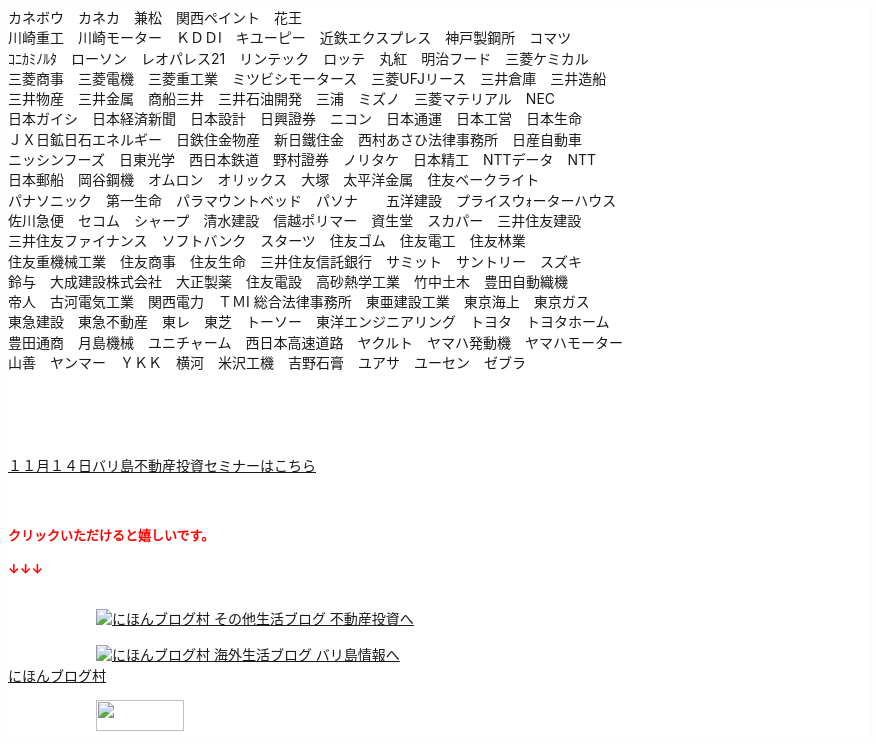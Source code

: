 カネボウ　カネカ　兼松　関西ペイント　花王　<br/>川崎重工　川崎モーター　ＫＤＤI　キユーピー　近鉄エクスプレス　神戸製鋼所　コマツ　<br/>ｺﾆｶﾐﾉﾙﾀ　ローソン　レオパレス21　リンテック　ロッテ　丸紅　明治フード　三菱ケミカル　<br/>三菱商事　三菱電機　三菱重工業　ミツビシモータース　三菱UFJリース　三井倉庫　三井造船<br/>三井物産　三井金属　商船三井　三井石油開発　三浦　ミズノ　三菱マテリアル　NEC　<br/>日本ガイシ　日本経済新聞　日本設計　日興證券　ニコン　日本通運　日本工営　日本生命　<br/>ＪＸ日鉱日石エネルギー　日鉄住金物産　新日鐵住金　西村あさひ法律事務所　日産自動車　<br/>ニッシンフーズ　日東光学　西日本鉄道　野村證券　ノリタケ　日本精工　NTTデータ　NTT　<br/>日本郵船　岡谷鋼機　オムロン　オリックス　大塚　太平洋金属　住友ベークライト　<br/>パナソニック　第一生命　パラマウントベッド　パソナ　　五洋建設　プライスウｫーターハウス<br/>佐川急便　セコム　シャープ　清水建設　信越ポリマー　資生堂　スカパー　三井住友建設　<br/>三井住友ファイナンス　ソフトバンク　スターツ　住友ゴム　住友電工　住友林業　<br/>住友重機械工業　住友商事　住友生命　三井住友信託銀行　サミット　サントリー　スズキ　<br/>鈴与　大成建設株式会社　大正製薬　住友電設　高砂熱学工業　竹中土木　豊田自動織機　<br/>帝人　古河電気工業　関西電力　ＴＭI 総合法律事務所　東亜建設工業　東京海上　東京ガス　<br/>東急建設　東急不動産　東レ　東芝　トーソー　東洋エンジニアリング　トヨタ　トヨタホーム<br/>豊田通商　月島機械　ユニチャーム　西日本高速道路　ヤクルト　ヤマハ発動機　ヤマハモーター　<br/>山善　ヤンマー　ＹＫＫ　横河　米沢工機　吉野石膏　ユアサ　ユーセン　ゼブラ</p><p> </p><p> </p><p><span style="text-decoration: underline;"><a href="iin.co.jp" target="_blank">１１月１４日バリ島不動産投資セミナーはこちら</a></span></p><p> </p><p><font color="#ff0000" size="2"><strong>クリックいただけると嬉しいです。</strong></font></p><p><font color="#ff0000" size="2"><strong>↓↓↓</strong></font></p><p><a href="ranking.html?p_cid=01260127" id="&amp;blogmura_banner" target="_blank"><img alt="にほんブログ村 その他生活ブログ 不動産投資へ" border="0" height="31" src="data:image/svg+xml;charset=utf-8,%3Csvg%20xmlns%3D%22http%3A%2F%2Fwww.w3.org%2F2000%2Fsvg%22%20title%3D%22Placeholder%20for%20Images%22%20role%3D%22presentation%22%20viewBox%3D%220%200%2088%2031%22%20%2F%3E" width="88" data-src="https://img-proxy.blog-video.jp/images?url=http%3A%2F%2Flife.blogmura.com%2Fhudousantoushi%2Fimg%2Fhudousantoushi88_31.gif" style="aspect-ratio: auto 88 / 31;"/><noscript><img alt="にほんブログ村 その他生活ブログ 不動産投資へ" border="0" height="31" src="https://img-proxy.blog-video.jp/images?url=http%3A%2F%2Flife.blogmura.com%2Fhudousantoushi%2Fimg%2Fhudousantoushi88_31.gif" width="88"></noscript></a><br/><a href="ranking.html?p_cid=01260127" target="_blank"><img alt="にほんブログ村 海外生活ブログ バリ島情報へ" border="0" height="31" src="data:image/svg+xml;charset=utf-8,%3Csvg%20xmlns%3D%22http%3A%2F%2Fwww.w3.org%2F2000%2Fsvg%22%20title%3D%22Placeholder%20for%20Images%22%20role%3D%22presentation%22%20viewBox%3D%220%200%2088%2031%22%20%2F%3E" width="88" data-src="https://img-proxy.blog-video.jp/images?url=http%3A%2F%2Foverseas.blogmura.com%2Fbali%2Fimg%2Fbali88_31.gif" style="aspect-ratio: auto 88 / 31;"/><noscript><img alt="にほんブログ村 海外生活ブログ バリ島情報へ" border="0" height="31" src="https://img-proxy.blog-video.jp/images?url=http%3A%2F%2Foverseas.blogmura.com%2Fbali%2Fimg%2Fbali88_31.gif" width="88"></noscript></a><br/><a href="ranking.html?p_cid=01260127" target="_blank">にほんブログ村</a></p><p><a href="link.php?1804582" title="人気ブログランキングへ"><img border="0" height="31" src="data:image/svg+xml;charset=utf-8,%3Csvg%20xmlns%3D%22http%3A%2F%2Fwww.w3.org%2F2000%2Fsvg%22%20title%3D%22Placeholder%20for%20Images%22%20role%3D%22presentation%22%20viewBox%3D%220%200%2088%2031%22%20%2F%3E" width="88" data-src="https://blog.with2.net/img/banner/banner_22.gif" style="aspect-ratio: auto 88 / 31;"/><noscript><img border="0" height="31" src="https://blog.with2.net/img/banner/banner_22.gif" width="88"></noscript></a></p>


